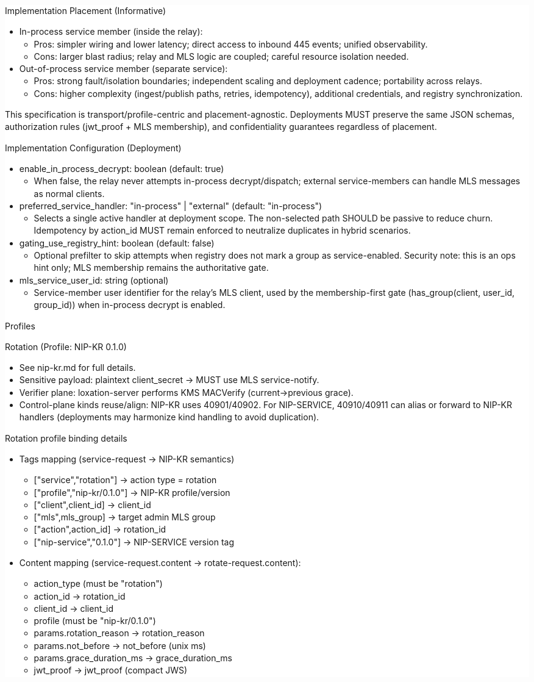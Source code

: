 Implementation Placement (Informative)
- In-process service member (inside the relay):
  - Pros: simpler wiring and lower latency; direct access to inbound 445 events; unified observability.
  - Cons: larger blast radius; relay and MLS logic are coupled; careful resource isolation needed.
- Out-of-process service member (separate service):
  - Pros: strong fault/isolation boundaries; independent scaling and deployment cadence; portability across relays.
  - Cons: higher complexity (ingest/publish paths, retries, idempotency), additional credentials, and registry synchronization.

This specification is transport/profile-centric and placement-agnostic. Deployments MUST preserve the same JSON schemas, authorization rules (jwt_proof + MLS membership), and confidentiality guarantees regardless of placement.

Implementation Configuration (Deployment)
- enable_in_process_decrypt: boolean (default: true)
  - When false, the relay never attempts in-process decrypt/dispatch; external service-members can handle MLS messages as normal clients.
- preferred_service_handler: "in-process" | "external" (default: "in-process")
  - Selects a single active handler at deployment scope. The non-selected path SHOULD be passive to reduce churn. Idempotency by action_id MUST remain enforced to neutralize duplicates in hybrid scenarios.
- gating_use_registry_hint: boolean (default: false)
  - Optional prefilter to skip attempts when registry does not mark a group as service-enabled. Security note: this is an ops hint only; MLS membership remains the authoritative gate.
- mls_service_user_id: string (optional)
  - Service-member user identifier for the relay’s MLS client, used by the membership-first gate (has_group(client, user_id, group_id)) when in-process decrypt is enabled.

Profiles

Rotation (Profile: NIP-KR 0.1.0)
- See nip-kr.md for full details.
- Sensitive payload: plaintext client_secret → MUST use MLS service-notify.
- Verifier plane: loxation-server performs KMS MACVerify (current→previous grace).
- Control-plane kinds reuse/align: NIP-KR uses 40901/40902. For NIP-SERVICE, 40910/40911 can alias or forward to NIP-KR handlers (deployments may harmonize kind handling to avoid duplication).

Rotation profile binding details
- Tags mapping (service-request → NIP-KR semantics)
  - ["service","rotation"] → action type = rotation
  - ["profile","nip-kr/0.1.0"] → NIP-KR profile/version
  - ["client",client_id] → client_id
  - ["mls",mls_group] → target admin MLS group
  - ["action",action_id] → rotation_id
  - ["nip-service","0.1.0"] → NIP-SERVICE version tag

- Content mapping (service-request.content → rotate-request.content):
  - action_type (must be "rotation")
  - action_id → rotation_id
  - client_id → client_id
  - profile (must be "nip-kr/0.1.0")
  - params.rotation_reason → rotation_reason
  - params.not_before → not_before (unix ms)
  - params.grace_duration_ms → grace_duration_ms
  - jwt_proof → jwt_proof (compact JWS)
